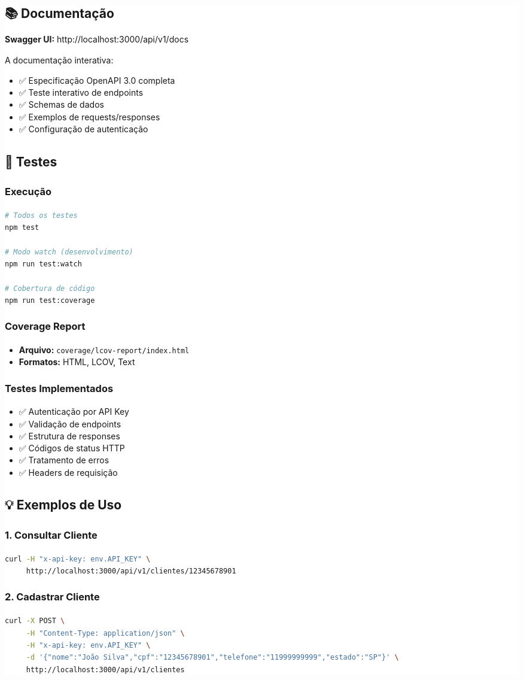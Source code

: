 ## 📚 Documentação

**Swagger UI:** http://localhost:3000/api/v1/docs

A documentação interativa:
- ✅ Especificação OpenAPI 3.0 completa
- ✅ Teste interativo de endpoints
- ✅ Schemas de dados
- ✅ Exemplos de requests/responses
- ✅ Configuração de autenticação

## 🧪 Testes

### Execução
```bash
# Todos os testes
npm test

# Modo watch (desenvolvimento)
npm run test:watch

# Cobertura de código
npm run test:coverage
```

### Coverage Report
- **Arquivo:** `coverage/lcov-report/index.html`
- **Formatos:** HTML, LCOV, Text

### Testes Implementados
- ✅ Autenticação por API Key
- ✅ Validação de endpoints
- ✅ Estrutura de responses
- ✅ Códigos de status HTTP
- ✅ Tratamento de erros
- ✅ Headers de requisição

## 💡 Exemplos de Uso

### 1. Consultar Cliente
```bash
curl -H "x-api-key: env.API_KEY" \
     http://localhost:3000/api/v1/clientes/12345678901
```

### 2. Cadastrar Cliente
```bash
curl -X POST \
     -H "Content-Type: application/json" \
     -H "x-api-key: env.API_KEY" \
     -d '{"nome":"João Silva","cpf":"12345678901","telefone":"11999999999","estado":"SP"}' \
     http://localhost:3000/api/v1/clientes
```
